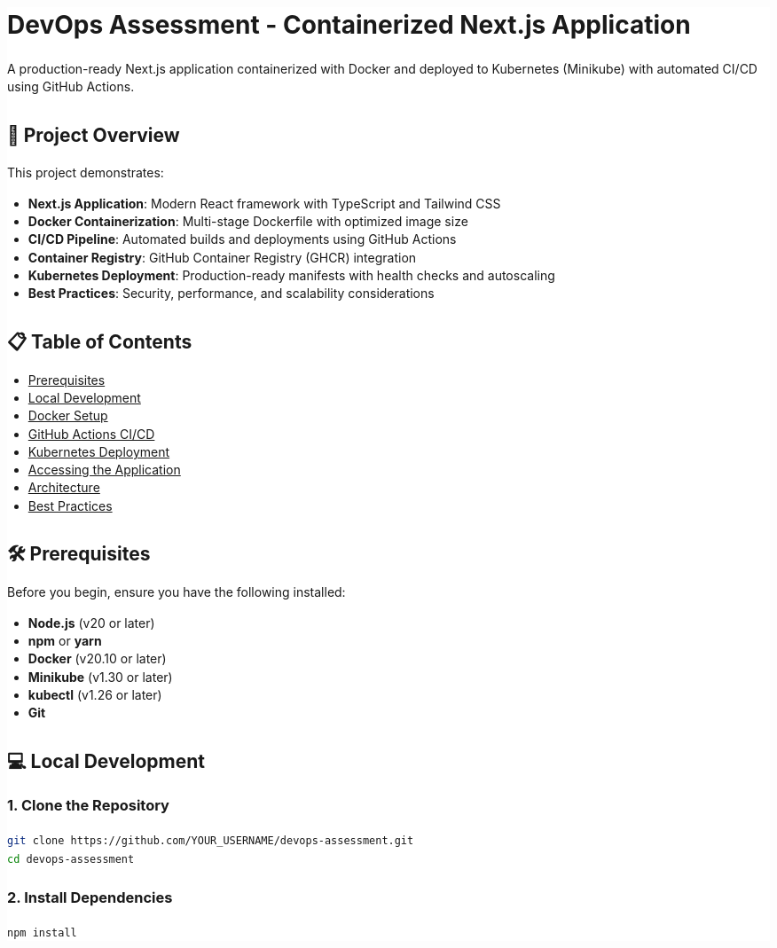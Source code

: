# DevOps Assessment - Containerized Next.js Application

A production-ready Next.js application containerized with Docker and deployed to Kubernetes (Minikube) with automated CI/CD using GitHub Actions.

## 🚀 Project Overview

This project demonstrates:
- **Next.js Application**: Modern React framework with TypeScript and Tailwind CSS
- **Docker Containerization**: Multi-stage Dockerfile with optimized image size
- **CI/CD Pipeline**: Automated builds and deployments using GitHub Actions
- **Container Registry**: GitHub Container Registry (GHCR) integration
- **Kubernetes Deployment**: Production-ready manifests with health checks and autoscaling
- **Best Practices**: Security, performance, and scalability considerations

## 📋 Table of Contents

- [Prerequisites](#prerequisites)
- [Local Development](#local-development)
- [Docker Setup](#docker-setup)
- [GitHub Actions CI/CD](#github-actions-cicd)
- [Kubernetes Deployment](#kubernetes-deployment)
- [Accessing the Application](#accessing-the-application)
- [Architecture](#architecture)
- [Best Practices](#best-practices)

## 🛠️ Prerequisites

Before you begin, ensure you have the following installed:

- **Node.js** (v20 or later)
- **npm** or **yarn**
- **Docker** (v20.10 or later)
- **Minikube** (v1.30 or later)
- **kubectl** (v1.26 or later)
- **Git**

## 💻 Local Development

### 1. Clone the Repository

```bash
git clone https://github.com/YOUR_USERNAME/devops-assessment.git
cd devops-assessment
```

### 2. Install Dependencies

```bash
npm install
```
